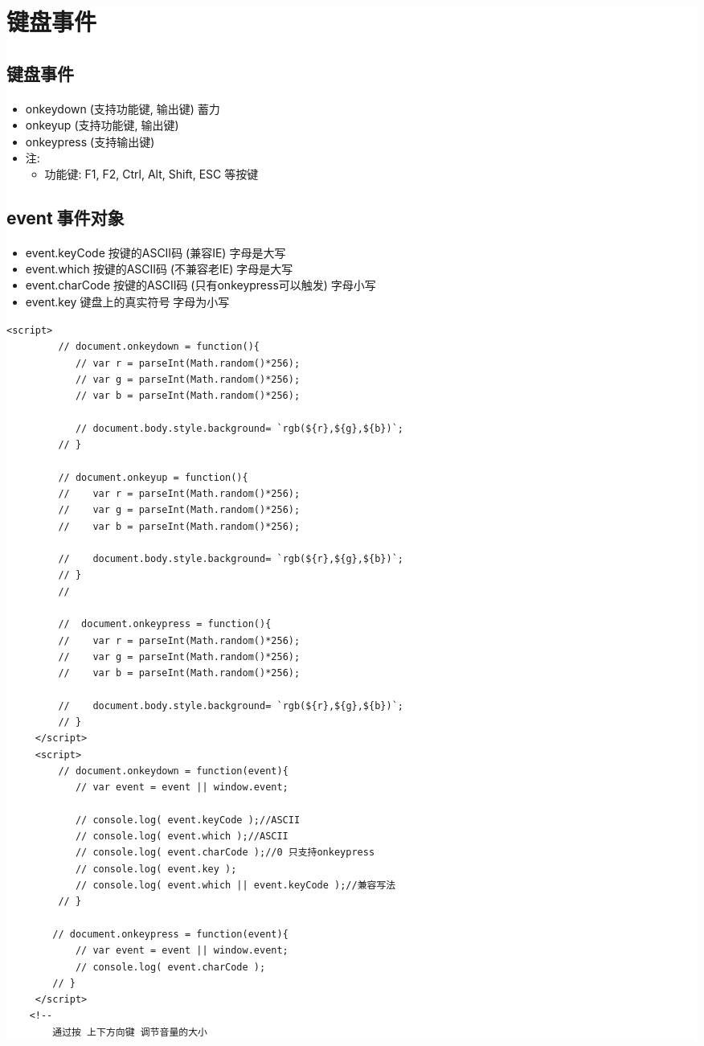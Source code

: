 # 键盘事件

## 键盘事件

- onkeydown     (支持功能键, 输出键) 			蓄力
- onkeyup          (支持功能键, 输出键)
- onkeypress     (支持输出键)
- 注:
  - 功能键: F1, F2, Ctrl, Alt, Shift, ESC 等按键

## event 事件对象

- event.keyCode        按键的ASCII码 (兼容IE)                                           字母是大写
- event.which             按键的ASCII码 (不兼容老IE)                                   字母是大写
- event.charCode      按键的ASCII码 (只有onkeypress可以触发)         字母小写
- event.key                  键盘上的真实符号                                                   字母为小写

```
<script>
         // document.onkeydown = function(){
            // var r = parseInt(Math.random()*256);
            // var g = parseInt(Math.random()*256);
            // var b = parseInt(Math.random()*256);

            // document.body.style.background= `rgb(${r},${g},${b})`;
         // }

         // document.onkeyup = function(){
         //    var r = parseInt(Math.random()*256);
         //    var g = parseInt(Math.random()*256);
         //    var b = parseInt(Math.random()*256);

         //    document.body.style.background= `rgb(${r},${g},${b})`;
         // }
         //

         //  document.onkeypress = function(){
         //    var r = parseInt(Math.random()*256);
         //    var g = parseInt(Math.random()*256);
         //    var b = parseInt(Math.random()*256);

         //    document.body.style.background= `rgb(${r},${g},${b})`;
         // }
     </script>
     <script>
         // document.onkeydown = function(event){
            // var event = event || window.event;

            // console.log( event.keyCode );//ASCII
            // console.log( event.which );//ASCII
            // console.log( event.charCode );//0 只支持onkeypress
            // console.log( event.key );
            // console.log( event.which || event.keyCode );//兼容写法
         // }

        // document.onkeypress = function(event){
            // var event = event || window.event;
            // console.log( event.charCode );
        // }
     </script>
    <!--
        通过按 上下方向键 调节音量的大小
```